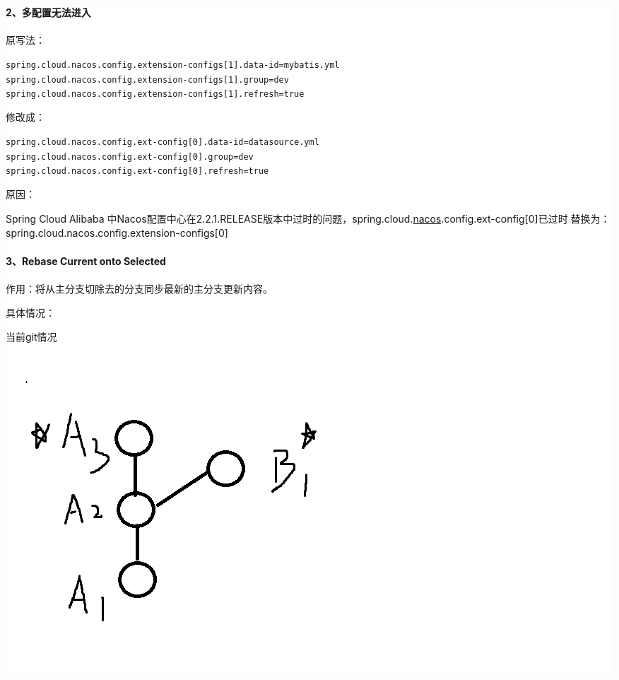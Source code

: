 #### 2、多配置无法进入

原写法：

```
spring.cloud.nacos.config.extension-configs[1].data-id=mybatis.yml
spring.cloud.nacos.config.extension-configs[1].group=dev
spring.cloud.nacos.config.extension-configs[1].refresh=true
```

修改成：

```
spring.cloud.nacos.config.ext-config[0].data-id=datasource.yml
spring.cloud.nacos.config.ext-config[0].group=dev
spring.cloud.nacos.config.ext-config[0].refresh=true
```

原因：

Spring Cloud Alibaba 中Nacos配置中心在2.2.1.RELEASE版本中过时的问题，spring.cloud.[nacos](https://so.csdn.net/so/search?q=nacos&spm=1001.2101.3001.7020).config.ext-config[0]已过时
替换为：spring.cloud.nacos.config.extension-configs[0]



#### 3、Rebase Current onto Selected

作用：将从主分支切除去的分支同步最新的主分支更新内容。

具体情况：

当前git情况

![image-20240214213651577](%E5%BC%80%E5%8F%91%E7%AC%94%E8%AE%B0.assets/image-20240214213651577.png)

